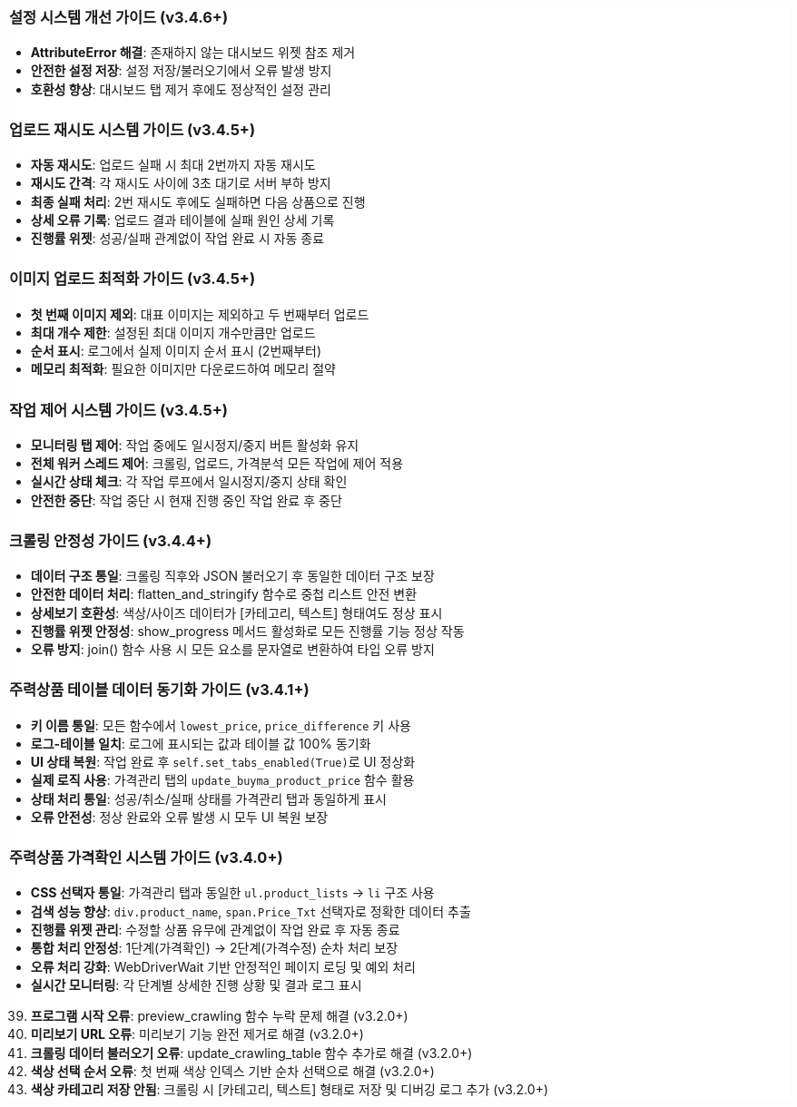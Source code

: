 ### 설정 시스템 개선 가이드 (v3.4.6+)
- **AttributeError 해결**: 존재하지 않는 대시보드 위젯 참조 제거
- **안전한 설정 저장**: 설정 저장/불러오기에서 오류 발생 방지
- **호환성 향상**: 대시보드 탭 제거 후에도 정상적인 설정 관리

### 업로드 재시도 시스템 가이드 (v3.4.5+)
- **자동 재시도**: 업로드 실패 시 최대 2번까지 자동 재시도
- **재시도 간격**: 각 재시도 사이에 3초 대기로 서버 부하 방지
- **최종 실패 처리**: 2번 재시도 후에도 실패하면 다음 상품으로 진행
- **상세 오류 기록**: 업로드 결과 테이블에 실패 원인 상세 기록
- **진행률 위젯**: 성공/실패 관계없이 작업 완료 시 자동 종료

### 이미지 업로드 최적화 가이드 (v3.4.5+)
- **첫 번째 이미지 제외**: 대표 이미지는 제외하고 두 번째부터 업로드
- **최대 개수 제한**: 설정된 최대 이미지 개수만큼만 업로드
- **순서 표시**: 로그에서 실제 이미지 순서 표시 (2번째부터)
- **메모리 최적화**: 필요한 이미지만 다운로드하여 메모리 절약

### 작업 제어 시스템 가이드 (v3.4.5+)
- **모니터링 탭 제어**: 작업 중에도 일시정지/중지 버튼 활성화 유지
- **전체 워커 스레드 제어**: 크롤링, 업로드, 가격분석 모든 작업에 제어 적용
- **실시간 상태 체크**: 각 작업 루프에서 일시정지/중지 상태 확인
- **안전한 중단**: 작업 중단 시 현재 진행 중인 작업 완료 후 중단

### 크롤링 안정성 가이드 (v3.4.4+)
- **데이터 구조 통일**: 크롤링 직후와 JSON 불러오기 후 동일한 데이터 구조 보장
- **안전한 데이터 처리**: flatten_and_stringify 함수로 중첩 리스트 안전 변환
- **상세보기 호환성**: 색상/사이즈 데이터가 [카테고리, 텍스트] 형태여도 정상 표시
- **진행률 위젯 안정성**: show_progress 메서드 활성화로 모든 진행률 기능 정상 작동
- **오류 방지**: join() 함수 사용 시 모든 요소를 문자열로 변환하여 타입 오류 방지

### 주력상품 테이블 데이터 동기화 가이드 (v3.4.1+)
- **키 이름 통일**: 모든 함수에서 `lowest_price`, `price_difference` 키 사용
- **로그-테이블 일치**: 로그에 표시되는 값과 테이블 값 100% 동기화
- **UI 상태 복원**: 작업 완료 후 `self.set_tabs_enabled(True)`로 UI 정상화
- **실제 로직 사용**: 가격관리 탭의 `update_buyma_product_price` 함수 활용
- **상태 처리 통일**: 성공/취소/실패 상태를 가격관리 탭과 동일하게 표시
- **오류 안전성**: 정상 완료와 오류 발생 시 모두 UI 복원 보장

### 주력상품 가격확인 시스템 가이드 (v3.4.0+)
- **CSS 선택자 통일**: 가격관리 탭과 동일한 `ul.product_lists` → `li` 구조 사용
- **검색 성능 향상**: `div.product_name`, `span.Price_Txt` 선택자로 정확한 데이터 추출
- **진행률 위젯 관리**: 수정할 상품 유무에 관계없이 작업 완료 후 자동 종료
- **통합 처리 안정성**: 1단계(가격확인) → 2단계(가격수정) 순차 처리 보장
- **오류 처리 강화**: WebDriverWait 기반 안정적인 페이지 로딩 및 예외 처리
- **실시간 모니터링**: 각 단계별 상세한 진행 상황 및 결과 로그 표시
39. **프로그램 시작 오류**: preview_crawling 함수 누락 문제 해결 (v3.2.0+)
40. **미리보기 URL 오류**: 미리보기 기능 완전 제거로 해결 (v3.2.0+)
41. **크롤링 데이터 불러오기 오류**: update_crawling_table 함수 추가로 해결 (v3.2.0+)
42. **색상 선택 순서 오류**: 첫 번째 색상 인덱스 기반 순차 선택으로 해결 (v3.2.0+)
43. **색상 카테고리 저장 안됨**: 크롤링 시 [카테고리, 텍스트] 형태로 저장 및 디버깅 로그 추가 (v3.2.0+)

